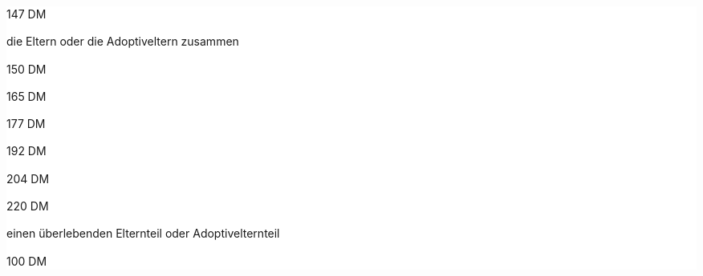 147 DM

</td>

</tr>

<tr>

<td style colspan="2" align="left" valign="top" charoff="50">

die Eltern oder die Adoptiveltern zusammen

</td>

<td style align="center" valign="bottom" charoff="50">

150 DM

</td>

<td style align="center" valign="bottom" charoff="50">

165 DM

</td>

<td style align="center" valign="bottom" charoff="50">

177 DM

</td>

<td style align="center" valign="bottom" charoff="50">

192 DM

</td>

<td style align="center" valign="bottom" charoff="50">

204 DM

</td>

<td style align="center" valign="bottom" charoff="50">

220 DM

</td>

</tr>

<tr>

<td style colspan="2" align="left" valign="top" charoff="50">

einen überlebenden Elternteil oder Adoptivelternteil

</td>

<td style align="center" valign="bottom" charoff="50">

100 DM

</td>
